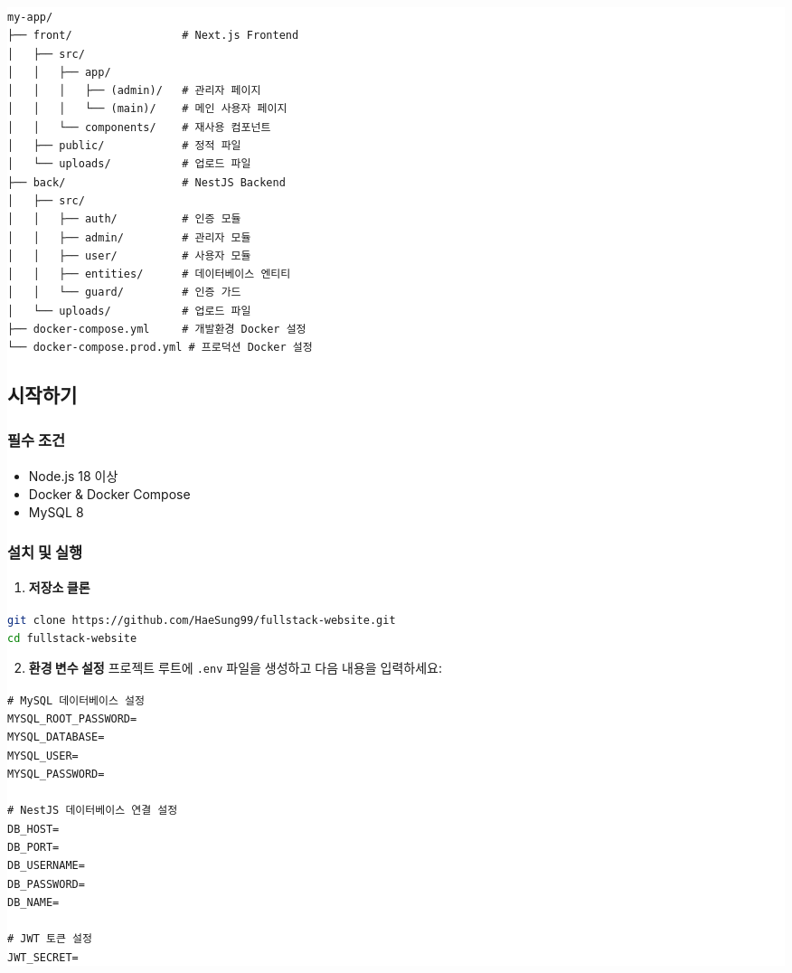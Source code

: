 ```
my-app/
├── front/                 # Next.js Frontend
│   ├── src/
│   │   ├── app/
│   │   │   ├── (admin)/   # 관리자 페이지
│   │   │   └── (main)/    # 메인 사용자 페이지
│   │   └── components/    # 재사용 컴포넌트
│   ├── public/            # 정적 파일
│   └── uploads/           # 업로드 파일
├── back/                  # NestJS Backend
│   ├── src/
│   │   ├── auth/          # 인증 모듈
│   │   ├── admin/         # 관리자 모듈
│   │   ├── user/          # 사용자 모듈
│   │   ├── entities/      # 데이터베이스 엔티티
│   │   └── guard/         # 인증 가드
│   └── uploads/           # 업로드 파일
├── docker-compose.yml     # 개발환경 Docker 설정
└── docker-compose.prod.yml # 프로덕션 Docker 설정
```

## 시작하기

### 필수 조건
- Node.js 18 이상
- Docker & Docker Compose
- MySQL 8

### 설치 및 실행

1. **저장소 클론**
```bash
git clone https://github.com/HaeSung99/fullstack-website.git
cd fullstack-website
```

2. **환경 변수 설정**
프로젝트 루트에 `.env` 파일을 생성하고 다음 내용을 입력하세요:

```env
# MySQL 데이터베이스 설정
MYSQL_ROOT_PASSWORD=
MYSQL_DATABASE=
MYSQL_USER=
MYSQL_PASSWORD=

# NestJS 데이터베이스 연결 설정
DB_HOST=
DB_PORT=
DB_USERNAME=
DB_PASSWORD=
DB_NAME=

# JWT 토큰 설정
JWT_SECRET=
```
